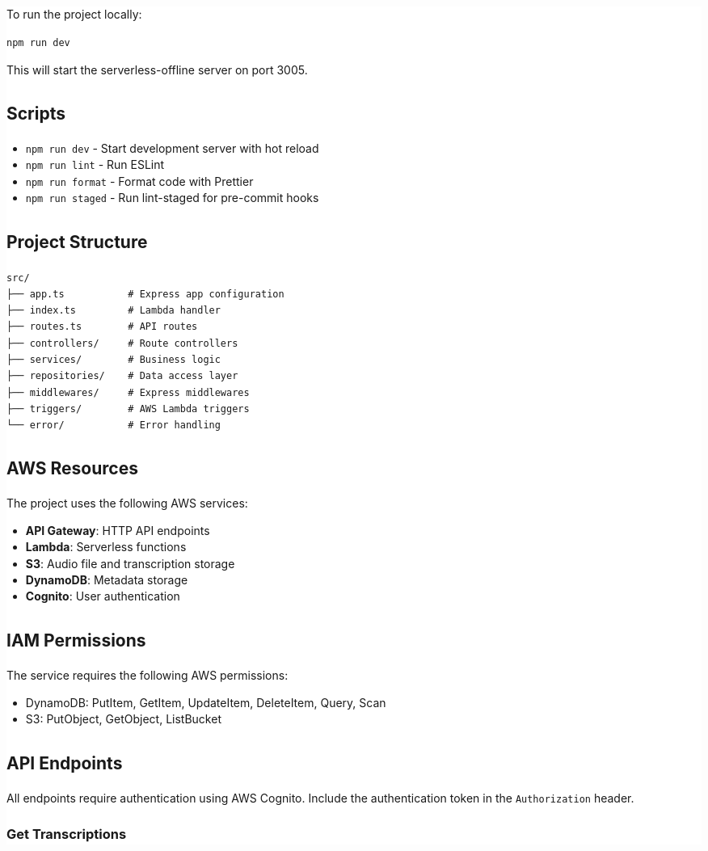 To run the project locally:

```bash
npm run dev
```

This will start the serverless-offline server on port 3005.

## Scripts

- `npm run dev` - Start development server with hot reload
- `npm run lint` - Run ESLint
- `npm run format` - Format code with Prettier
- `npm run staged` - Run lint-staged for pre-commit hooks

## Project Structure

```
src/
├── app.ts           # Express app configuration
├── index.ts         # Lambda handler
├── routes.ts        # API routes
├── controllers/     # Route controllers
├── services/        # Business logic
├── repositories/    # Data access layer
├── middlewares/     # Express middlewares
├── triggers/        # AWS Lambda triggers
└── error/           # Error handling
```

## AWS Resources

The project uses the following AWS services:

- **API Gateway**: HTTP API endpoints
- **Lambda**: Serverless functions
- **S3**: Audio file and transcription storage
- **DynamoDB**: Metadata storage
- **Cognito**: User authentication

## IAM Permissions

The service requires the following AWS permissions:

- DynamoDB: PutItem, GetItem, UpdateItem, DeleteItem, Query, Scan
- S3: PutObject, GetObject, ListBucket

## API Endpoints

All endpoints require authentication using AWS Cognito. Include the authentication token in the `Authorization` header.

### Get Transcriptions
